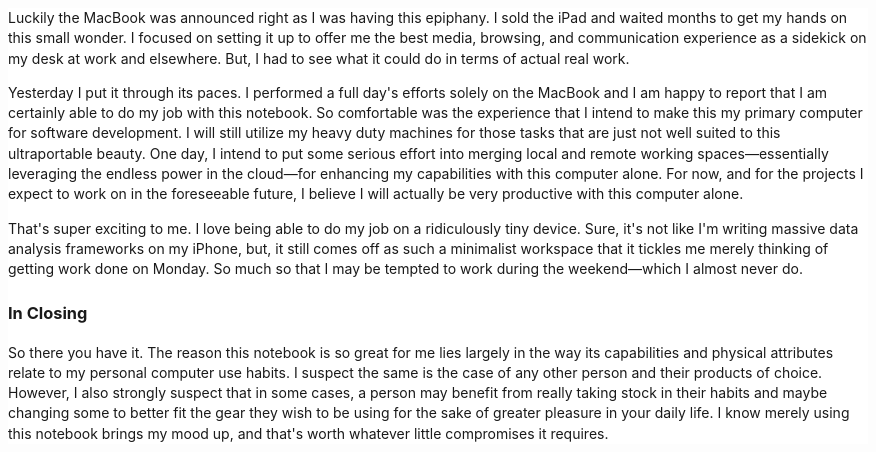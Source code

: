 Luckily the MacBook was announced right as I was having this epiphany. I sold the iPad and waited months to
get my hands on this small wonder. I focused on setting it up to offer me the best media, browsing, and 
communication experience as a sidekick on my desk at work and elsewhere. But, I had to see what it could
do in terms of actual real work.

Yesterday I put it through its paces. I performed a full day's efforts solely on the MacBook and I am happy
to report that I am certainly able to do my job with this notebook. So comfortable was the experience that I
intend to make this my primary computer for software development. I will still utilize my heavy duty machines
for those tasks that are just not well suited to this ultraportable beauty. One day, I intend to put
some serious effort into merging local and remote working spaces—essentially leveraging the endless power
in the cloud—for enhancing my capabilities with this computer alone. For now, and for the projects I expect to
work on in the foreseeable future, I believe I will actually be very productive with this computer alone.

That's super exciting to me. I love being able to do my job on a ridiculously tiny device. Sure, it's not like
I'm writing massive data analysis frameworks on my iPhone, but, it still comes off as such a minimalist 
workspace that it tickles me merely thinking of getting work done on Monday. So much so that I may be tempted
to work during the weekend—which I almost never do.

### In Closing ###

So there you have it. The reason this notebook is so great for me lies largely in the way its capabilities
and physical attributes relate to my personal computer use habits. I suspect the same is the case of any
other person and their products of choice. However, I also strongly suspect that in some cases, a person
may benefit from really taking stock in their habits and maybe changing some to better fit the gear they
wish to be using for the sake of greater pleasure in your daily life. I know merely using this notebook
brings my mood up, and that's worth whatever little compromises it requires.

